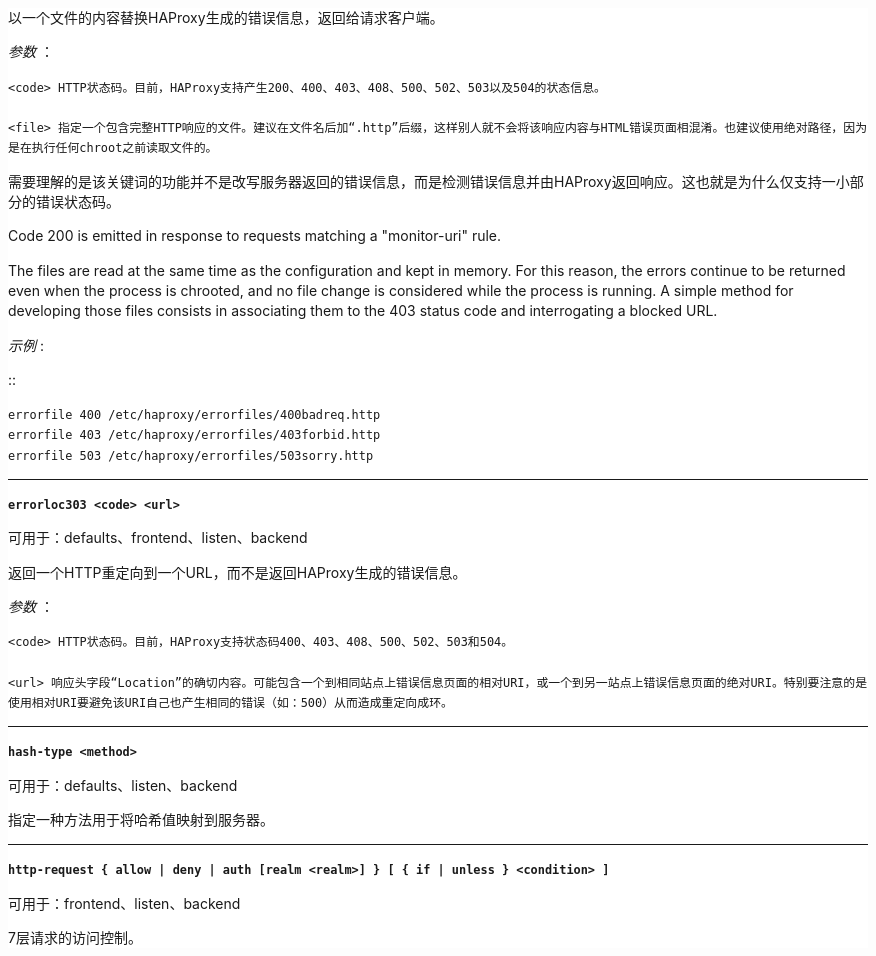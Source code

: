 以一个文件的内容替换HAProxy生成的错误信息，返回给请求客户端。

*参数* ：

```
<code> HTTP状态码。目前，HAProxy支持产生200、400、403、408、500、502、503以及504的状态信息。

<file> 指定一个包含完整HTTP响应的文件。建议在文件名后加“.http”后缀，这样别人就不会将该响应内容与HTML错误页面相混淆。也建议使用绝对路径，因为是在执行任何chroot之前读取文件的。
```

需要理解的是该关键词的功能并不是改写服务器返回的错误信息，而是检测错误信息并由HAProxy返回响应。这也就是为什么仅支持一小部分的错误状态码。

Code 200 is emitted in response to requests matching a "monitor-uri" rule.

The files are read at the same time as the configuration and kept in memory. For this reason, the errors continue to be returned even when the process is chrooted, and no file change is considered while the process is running. A simple method for developing those files consists in associating them to the
403 status code and interrogating a blocked URL.

*示例* :

::

    errorfile 400 /etc/haproxy/errorfiles/400badreq.http
    errorfile 403 /etc/haproxy/errorfiles/403forbid.http
    errorfile 503 /etc/haproxy/errorfiles/503sorry.http

------

**``errorloc303 <code> <url>``**

可用于：defaults、frontend、listen、backend

返回一个HTTP重定向到一个URL，而不是返回HAProxy生成的错误信息。

*参数* ：

```
<code> HTTP状态码。目前，HAProxy支持状态码400、403、408、500、502、503和504。

<url> 响应头字段“Location”的确切内容。可能包含一个到相同站点上错误信息页面的相对URI，或一个到另一站点上错误信息页面的绝对URI。特别要注意的是使用相对URI要避免该URI自己也产生相同的错误（如：500）从而造成重定向成环。
```
------

**``hash-type <method>``**

可用于：defaults、listen、backend

指定一种方法用于将哈希值映射到服务器。

------

**``http-request { allow | deny | auth [realm <realm>] } [ { if | unless } <condition> ]``**

可用于：frontend、listen、backend

7层请求的访问控制。
